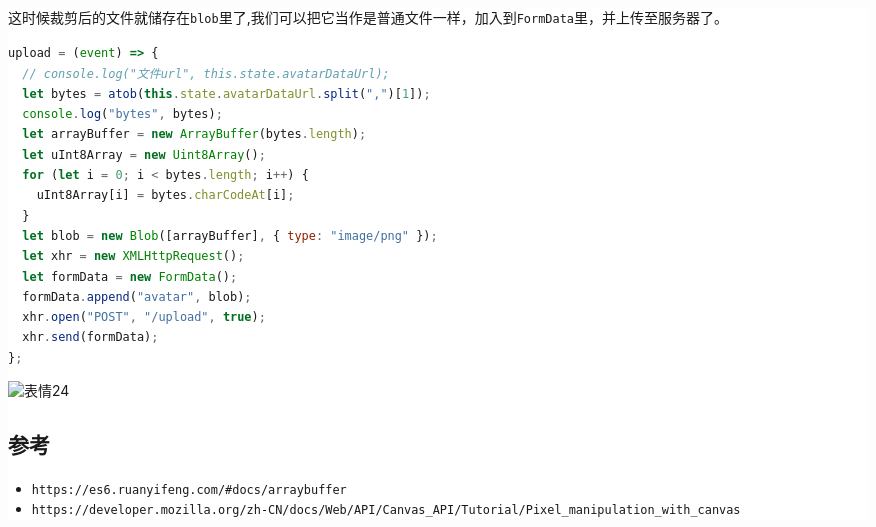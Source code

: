 这时候裁剪后的文件就储存在`blob`里了,我们可以把它当作是普通文件一样，加入到`FormData`里，并上传至服务器了。

```js
upload = (event) => {
  // console.log("文件url", this.state.avatarDataUrl);
  let bytes = atob(this.state.avatarDataUrl.split(",")[1]);
  console.log("bytes", bytes);
  let arrayBuffer = new ArrayBuffer(bytes.length);
  let uInt8Array = new Uint8Array();
  for (let i = 0; i < bytes.length; i++) {
    uInt8Array[i] = bytes.charCodeAt[i];
  }
  let blob = new Blob([arrayBuffer], { type: "image/png" });
  let xhr = new XMLHttpRequest();
  let formData = new FormData();
  formData.append("avatar", blob);
  xhr.open("POST", "/upload", true);
  xhr.send(formData);
};
```

![表情24](https://user-images.githubusercontent.com/26785201/90368692-0c5b0380-e09d-11ea-9ce0-b9c6eb59db30.jpg)

## 参考

- `https://es6.ruanyifeng.com/#docs/arraybuffer`
- `https://developer.mozilla.org/zh-CN/docs/Web/API/Canvas_API/Tutorial/Pixel_manipulation_with_canvas`

